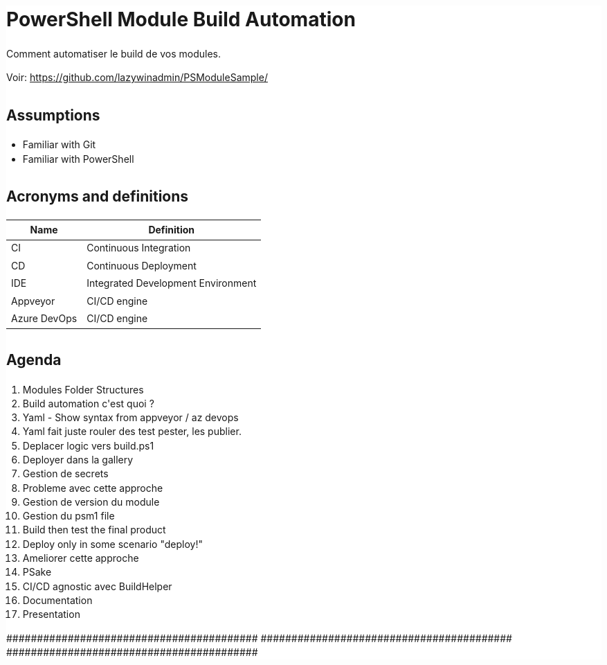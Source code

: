 # PowerShell Module Build Automation

Comment automatiser le build de vos modules.

Voir: https://github.com/lazywinadmin/PSModuleSample/

## Assumptions

* Familiar with Git
* Familiar with PowerShell

## Acronyms and definitions

| Name | Definition |
| -- | -- |
| CI | Continuous Integration |
| CD | Continuous Deployment |
| IDE | Integrated Development Environment|
| Appveyor | CI/CD engine|
| Azure DevOps | CI/CD engine|

## Agenda

1. Modules Folder Structures
1. Build automation c'est quoi ?
1. Yaml - Show syntax from appveyor / az devops
1. Yaml fait juste rouler des test pester, les publier.
1. Deplacer logic vers build.ps1
1. Deployer dans la gallery
  1. Gestion de secrets
1. Probleme avec cette approche
  1. Gestion de version du module
  1. Gestion du psm1 file
  1. Build then test the final product
  1. Deploy only in some scenario "deploy!"
1. Ameliorer cette approche
  1. PSake
  1. CI/CD agnostic avec BuildHelper
  1. Documentation
  1. Presentation




#########################################
#########################################
#########################################

